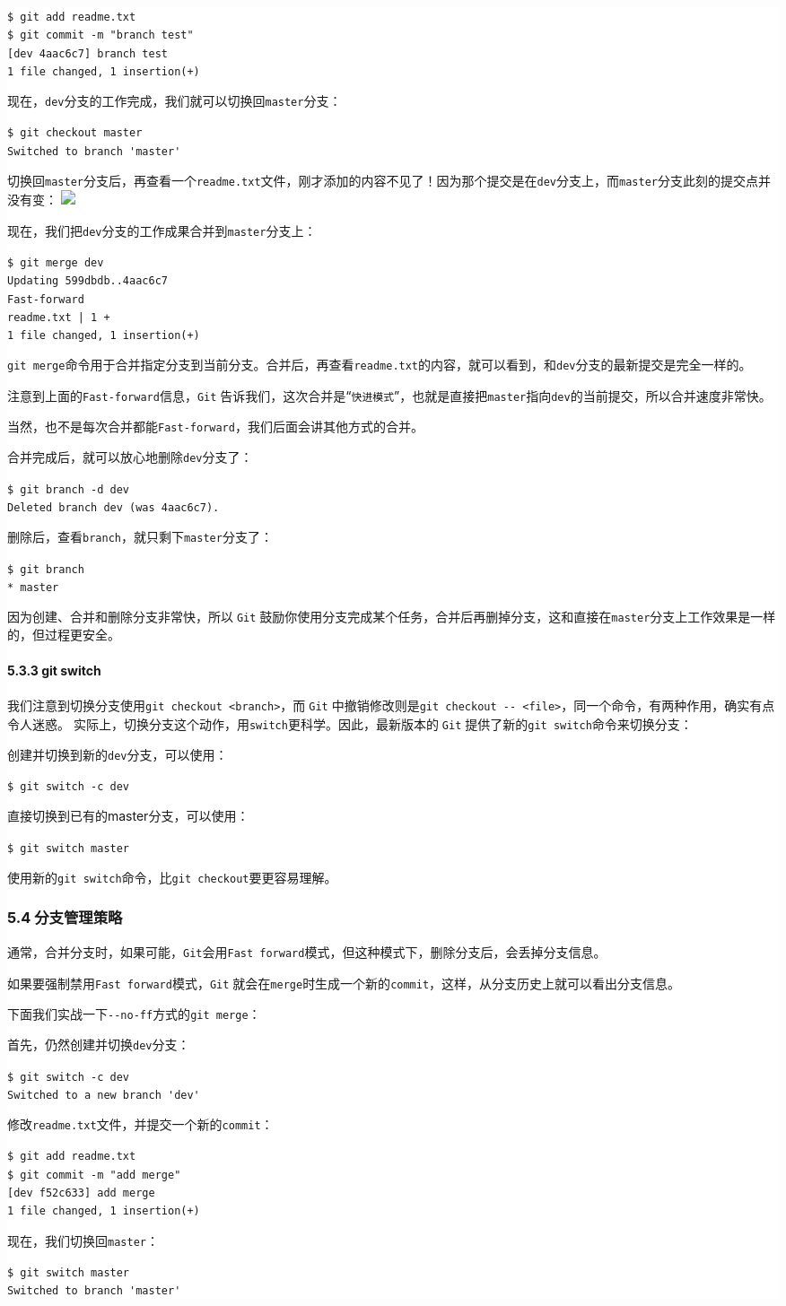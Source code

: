    $ git add readme.txt 
    $ git commit -m "branch test"
    [dev 4aac6c7] branch test
    1 file changed, 1 insertion(+)
现在，`dev`分支的工作完成，我们就可以切换回`master`分支：

    $ git checkout master
    Switched to branch 'master'
切换回`master`分支后，再查看一个`readme.txt`文件，刚才添加的内容不见了！因为那个提交是在`dev`分支上，而`master`分支此刻的提交点并没有变：
![](https://img-blog.csdnimg.cn/b1455daa21824b2bbfb25c62a768a5e6.png)

现在，我们把`dev`分支的工作成果合并到`master`分支上：

    $ git merge dev
    Updating 599dbdb..4aac6c7
    Fast-forward
    readme.txt | 1 +
    1 file changed, 1 insertion(+)
`git merge`命令用于合并指定分支到当前分支。合并后，再查看`readme.txt`的内容，就可以看到，和`dev`分支的最新提交是完全一样的。

注意到上面的`Fast-forward`信息，`Git` 告诉我们，这次合并是“`快进模式`”，也就是直接把`master`指向`dev`的当前提交，所以合并速度非常快。

当然，也不是每次合并都能`Fast-forward`，我们后面会讲其他方式的合并。

合并完成后，就可以放心地删除`dev`分支了：

    $ git branch -d dev
    Deleted branch dev (was 4aac6c7).
删除后，查看`branch`，就只剩下`master`分支了：

    $ git branch
    * master
因为创建、合并和删除分支非常快，所以 `Git` 鼓励你使用分支完成某个任务，合并后再删掉分支，这和直接在`master`分支上工作效果是一样的，但过程更安全。

#### 5.3.3 git switch
我们注意到切换分支使用`git checkout <branch>`，而 `Git` 中撤销修改则是`git checkout -- <file>`，同一个命令，有两种作用，确实有点令人迷惑。
实际上，切换分支这个动作，用`switch`更科学。因此，最新版本的 `Git` 提供了新的`git switch`命令来切换分支：

创建并切换到新的`dev`分支，可以使用：

    $ git switch -c dev
直接切换到已有的master分支，可以使用：

    $ git switch master
使用新的`git switch`命令，比`git checkout`要更容易理解。

### 5.4 分支管理策略
通常，合并分支时，如果可能，`Git`会用`Fast forward`模式，但这种模式下，删除分支后，会丢掉分支信息。

如果要强制禁用`Fast forward`模式，`Git` 就会在`merge`时生成一个新的`commit`，这样，从分支历史上就可以看出分支信息。

下面我们实战一下`--no-ff`方式的`git merge`：

首先，仍然创建并切换`dev`分支：
```shell
$ git switch -c dev
Switched to a new branch 'dev'
```
修改`readme.txt`文件，并提交一个新的`commit`：
```shell
$ git add readme.txt 
$ git commit -m "add merge"
[dev f52c633] add merge
1 file changed, 1 insertion(+)
```
现在，我们切换回`master`：
```shell
$ git switch master
Switched to branch 'master'
```